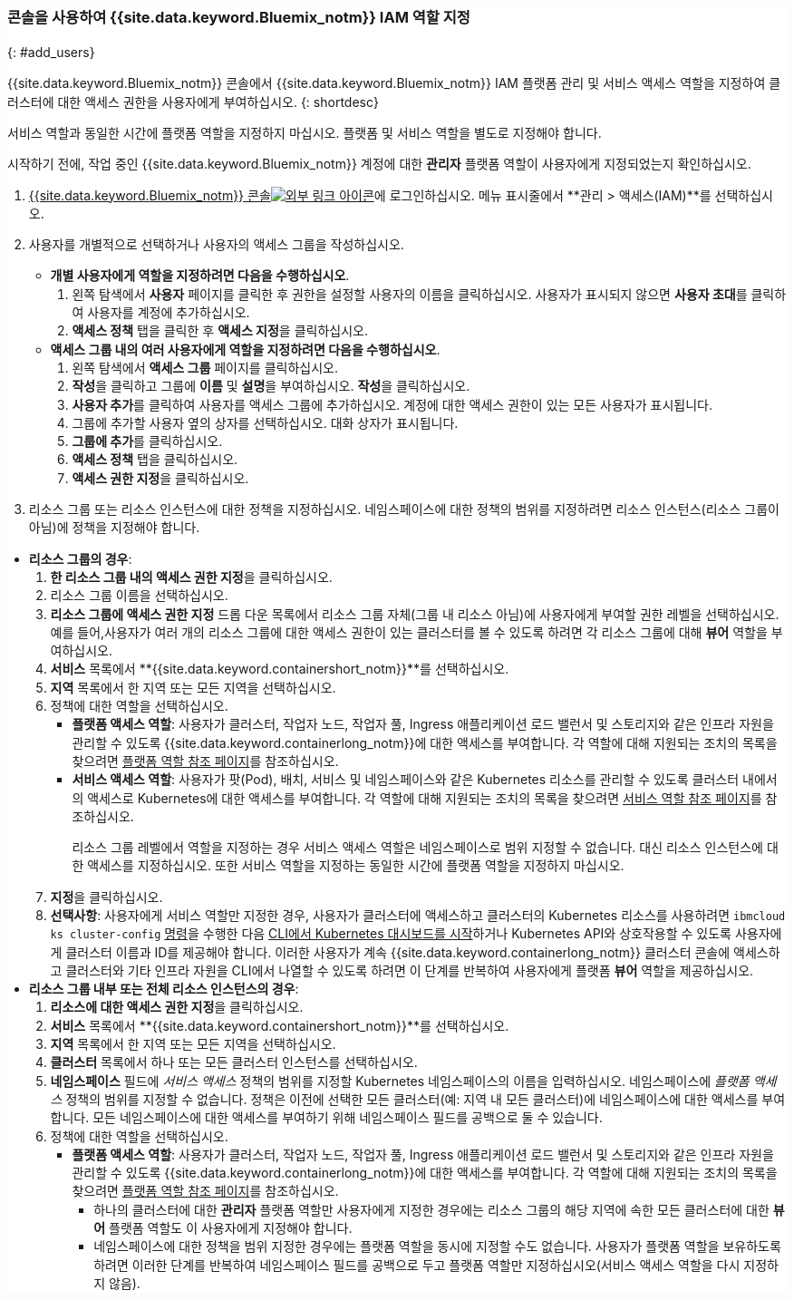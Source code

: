 ### 콘솔을 사용하여 {{site.data.keyword.Bluemix_notm}} IAM 역할 지정
{: #add_users}

{{site.data.keyword.Bluemix_notm}} 콘솔에서 {{site.data.keyword.Bluemix_notm}} IAM 플랫폼 관리 및 서비스 액세스 역할을 지정하여 클러스터에 대한 액세스 권한을 사용자에게 부여하십시오.
{: shortdesc}

<p class="tip">서비스 역할과 동일한 시간에 플랫폼 역할을 지정하지 마십시오. 플랫폼 및 서비스 역할을 별도로 지정해야 합니다.</p>

시작하기 전에, 작업 중인 {{site.data.keyword.Bluemix_notm}} 계정에 대한 **관리자** 플랫폼 역할이 사용자에게 지정되었는지 확인하십시오.

1. [{{site.data.keyword.Bluemix_notm}} 콘솔![외부 링크 아이콘](../icons/launch-glyph.svg "외부 링크 아이콘")](https://cloud.ibm.com/)에 로그인하십시오. 메뉴 표시줄에서 **관리 > 액세스(IAM)**를 선택하십시오.

2. 사용자를 개별적으로 선택하거나 사용자의 액세스 그룹을 작성하십시오.
    * **개별 사용자에게 역할을 지정하려면 다음을 수행하십시오**.
      1. 왼쪽 탐색에서 **사용자** 페이지를 클릭한 후 권한을 설정할 사용자의 이름을 클릭하십시오. 사용자가 표시되지 않으면 **사용자 초대**를 클릭하여 사용자를 계정에 추가하십시오.
      2. **액세스 정책** 탭을 클릭한 후 **액세스 지정**을 클릭하십시오.
    * **액세스 그룹 내의 여러 사용자에게 역할을 지정하려면 다음을 수행하십시오**.
      1. 왼쪽 탐색에서 **액세스 그룹** 페이지를 클릭하십시오.
      2. **작성**을 클릭하고 그룹에 **이름** 및 **설명**을 부여하십시오. **작성**을 클릭하십시오.
      3. **사용자 추가**를 클릭하여 사용자를 액세스 그룹에 추가하십시오. 계정에 대한 액세스 권한이 있는 모든 사용자가 표시됩니다.
      4. 그룹에 추가할 사용자 옆의 상자를 선택하십시오. 대화 상자가 표시됩니다.
      5. **그룹에 추가**를 클릭하십시오.
      6. **액세스 정책** 탭을 클릭하십시오.
      7. **액세스 권한 지정**을 클릭하십시오.

3. 리소스 그룹 또는 리소스 인스턴스에 대한 정책을 지정하십시오. 네임스페이스에 대한 정책의 범위를 지정하려면 리소스 인스턴스(리소스 그룹이 아님)에 정책을 지정해야 합니다.
  * **리소스 그룹의 경우**:
    1. **한 리소스 그룹 내의 액세스 권한 지정**을 클릭하십시오.
    2. 리소스 그룹 이름을 선택하십시오.
    3. **리소스 그룹에 액세스 권한 지정** 드롭 다운 목록에서 리소스 그룹 자체(그룹 내 리소스 아님)에 사용자에게 부여할 권한 레벨을 선택하십시오. 예를 들어,사용자가 여러 개의 리소스 그룹에 대한 액세스 권한이 있는 클러스터를 볼 수 있도록 하려면 각 리소스 그룹에 대해 **뷰어** 역할을 부여하십시오.
    4. **서비스** 목록에서 **{{site.data.keyword.containershort_notm}}**를 선택하십시오.
    5. **지역** 목록에서 한 지역 또는 모든 지역을 선택하십시오.
    6. 정책에 대한 역할을 선택하십시오.
       * **플랫폼 액세스 역할**: 사용자가 클러스터, 작업자 노드, 작업자 풀, Ingress 애플리케이션 로드 밸런서 및 스토리지와 같은 인프라 자원을 관리할 수 있도록 {{site.data.keyword.containerlong_notm}}에 대한 액세스를 부여합니다. 각 역할에 대해 지원되는 조치의 목록을 찾으려면 [플랫폼 역할 참조 페이지](/docs/containers?topic=containers-access_reference#iam_platform)를 참조하십시오.
       * **서비스 액세스 역할**: 사용자가 팟(Pod), 배치, 서비스 및 네임스페이스와 같은 Kubernetes 리소스를 관리할 수 있도록 클러스터 내에서의 액세스로 Kubernetes에 대한 액세스를 부여합니다. 각 역할에 대해 지원되는 조치의 목록을 찾으려면 [서비스 역할 참조 페이지](/docs/containers?topic=containers-access_reference#service)를 참조하십시오.<p class="note">리소스 그룹 레벨에서 역할을 지정하는 경우 서비스 액세스 역할은 네임스페이스로 범위 지정할 수 없습니다. 대신 리소스 인스턴스에 대한 액세스를 지정하십시오. 또한 서비스 역할을 지정하는 동일한 시간에 플랫폼 역할을 지정하지 마십시오.</p>
    7. **지정**을 클릭하십시오.
    8. **선택사항**: 사용자에게 서비스 역할만 지정한 경우, 사용자가 클러스터에 액세스하고 클러스터의 Kubernetes 리소스를 사용하려면 `ibmcloud ks cluster-config` [명령](/docs/containers?topic=containers-cli-plugin-kubernetes-service-cli#cs_cluster_config)을 수행한 다음 [CLI에서 Kubernetes 대시보드를 시작](/docs/containers?topic=containers-app#db_cli)하거나 Kubernetes API와 상호작용할 수 있도록 사용자에게 클러스터 이름과 ID를 제공해야 합니다. 이러한 사용자가 계속 {{site.data.keyword.containerlong_notm}} 클러스터 콘솔에 액세스하고 클러스터와 기타 인프라 자원을 CLI에서 나열할 수 있도록 하려면 이 단계를 반복하여 사용자에게 플랫폼 **뷰어** 역할을 제공하십시오.
  * **리소스 그룹 내부 또는 전체 리소스 인스턴스의 경우**:
    1. **리소스에 대한 액세스 권한 지정**을 클릭하십시오.
    2. **서비스** 목록에서 **{{site.data.keyword.containershort_notm}}**를 선택하십시오.
    3. **지역** 목록에서 한 지역 또는 모든 지역을 선택하십시오.
    4. **클러스터** 목록에서 하나 또는 모든 클러스터 인스턴스를 선택하십시오.
    5. **네임스페이스** 필드에 _서비스 액세스_ 정책의 범위를 지정할 Kubernetes 네임스페이스의 이름을 입력하십시오. 네임스페이스에 _플랫폼 액세스_ 정책의 범위를 지정할 수 없습니다. 정책은 이전에 선택한 모든 클러스터(예: 지역 내 모든 클러스터)에 네임스페이스에 대한 액세스를 부여합니다. 모든 네임스페이스에 대한 액세스를 부여하기 위해 네임스페이스 필드를 공백으로 둘 수 있습니다.
    6. 정책에 대한 역할을 선택하십시오.
       *  **플랫폼 액세스 역할**: 사용자가 클러스터, 작업자 노드, 작업자 풀, Ingress 애플리케이션 로드 밸런서 및 스토리지와 같은 인프라 자원을 관리할 수 있도록 {{site.data.keyword.containerlong_notm}}에 대한 액세스를 부여합니다. 각 역할에 대해 지원되는 조치의 목록을 찾으려면 [플랫폼 역할 참조 페이지](/docs/containers?topic=containers-access_reference#iam_platform)를 참조하십시오.
          * 하나의 클러스터에 대한 **관리자** 플랫폼 역할만 사용자에게 지정한 경우에는 리소스 그룹의 해당 지역에 속한 모든 클러스터에 대한 **뷰어** 플랫폼 역할도 이 사용자에게 지정해야 합니다.
          * 네임스페이스에 대한 정책을 범위 지정한 경우에는 플랫폼 역할을 동시에 지정할 수도 없습니다. 사용자가 플랫폼 역할을 보유하도록 하려면 이러한 단계를 반복하여 네임스페이스 필드를 공백으로 두고 플랫폼 역할만 지정하십시오(서비스 액세스 역할을 다시 지정하지 않음).